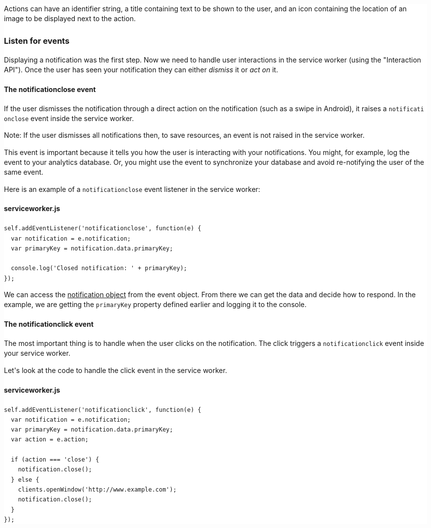 Actions can have an identifier string, a title containing text to be shown to the user, and an icon containing the location of an image to be displayed next to the action.

### Listen for events

Displaying a notification was the first step. Now we need to handle user interactions in the service worker (using the "Interaction API"). Once the user has seen your notification they can either  *dismiss*  it or  *act on*  it.

#### The notificationclose event

If the user dismisses the notification through a direct action on the notification (such as a swipe in Android), it raises a `notificationclose` event inside the service worker. 



Note: If the user dismisses all notifications then, to save resources, an event is not raised in the service worker.



This event is important because it tells you how the user is interacting with your notifications. You might, for example, log the event to your analytics database. Or, you might use the event to synchronize your database and avoid re-notifying the user of the same event.

Here is an example of a `notificationclose` event listener in the service worker:

#### serviceworker.js

```
self.addEventListener('notificationclose', function(e) {
  var notification = e.notification;
  var primaryKey = notification.data.primaryKey;

  console.log('Closed notification: ' + primaryKey);
});
```

We can access the  [notification object](https://developer.mozilla.org/en-US/docs/Web/API/notification) from the event object. From there we can get the data and decide how to respond. In the example, we are getting the `primaryKey` property defined earlier and logging it to the console.

#### The notificationclick event

The most important thing is to handle when the user clicks on the notification. The click triggers a `notificationclick` event inside your service worker.

Let's look at the code to handle the click event in the service worker.

#### serviceworker.js

```
self.addEventListener('notificationclick', function(e) {
  var notification = e.notification;
  var primaryKey = notification.data.primaryKey;
  var action = e.action;

  if (action === 'close') {
    notification.close();
  } else {
    clients.openWindow('http://www.example.com');
    notification.close();
  }
});
```

